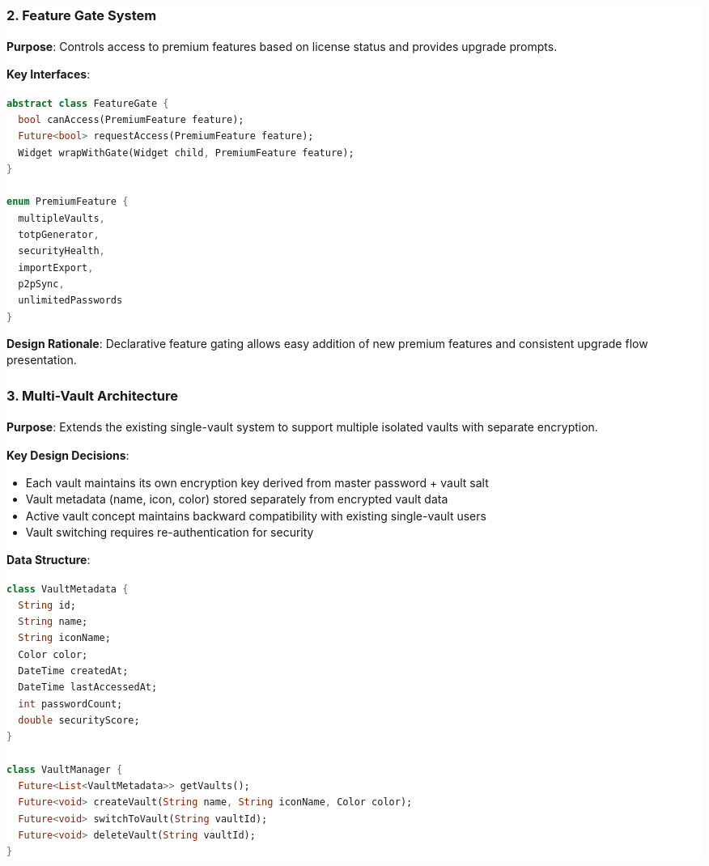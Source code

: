 ### 2. Feature Gate System

**Purpose**: Controls access to premium features based on license status and provides upgrade prompts.

**Key Interfaces**:
```dart
abstract class FeatureGate {
  bool canAccess(PremiumFeature feature);
  Future<bool> requestAccess(PremiumFeature feature);
  Widget wrapWithGate(Widget child, PremiumFeature feature);
}

enum PremiumFeature {
  multipleVaults,
  totpGenerator,
  securityHealth,
  importExport,
  p2pSync,
  unlimitedPasswords
}
```

**Design Rationale**: Declarative feature gating allows easy addition of new premium features and consistent upgrade flow presentation.

### 3. Multi-Vault Architecture

**Purpose**: Extends the existing single-vault system to support multiple isolated vaults with separate encryption.

**Key Design Decisions**:
- Each vault maintains its own encryption key derived from master password + vault salt
- Vault metadata (name, icon, color) stored separately from encrypted vault data
- Active vault concept maintains backward compatibility with existing single-vault users
- Vault switching requires re-authentication for security

**Data Structure**:
```dart
class VaultMetadata {
  String id;
  String name;
  String iconName;
  Color color;
  DateTime createdAt;
  DateTime lastAccessedAt;
  int passwordCount;
  double securityScore;
}

class VaultManager {
  Future<List<VaultMetadata>> getVaults();
  Future<void> createVault(String name, String iconName, Color color);
  Future<void> switchToVault(String vaultId);
  Future<void> deleteVault(String vaultId);
}
```
